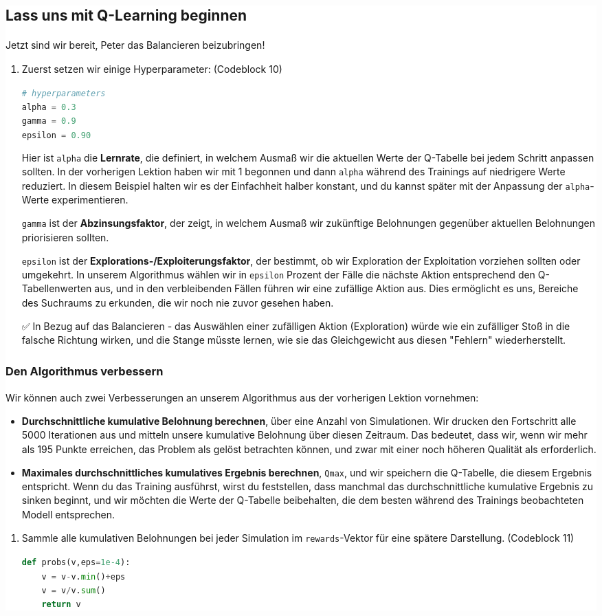 ## Lass uns mit Q-Learning beginnen

Jetzt sind wir bereit, Peter das Balancieren beizubringen!

1. Zuerst setzen wir einige Hyperparameter: (Codeblock 10)

    ```python
    # hyperparameters
    alpha = 0.3
    gamma = 0.9
    epsilon = 0.90
    ```

    Hier ist `alpha` die **Lernrate**, die definiert, in welchem Ausmaß wir die aktuellen Werte der Q-Tabelle bei jedem Schritt anpassen sollten. In der vorherigen Lektion haben wir mit 1 begonnen und dann `alpha` während des Trainings auf niedrigere Werte reduziert. In diesem Beispiel halten wir es der Einfachheit halber konstant, und du kannst später mit der Anpassung der `alpha`-Werte experimentieren.

    `gamma` ist der **Abzinsungsfaktor**, der zeigt, in welchem Ausmaß wir zukünftige Belohnungen gegenüber aktuellen Belohnungen priorisieren sollten.

    `epsilon` ist der **Explorations-/Exploiterungsfaktor**, der bestimmt, ob wir Exploration der Exploitation vorziehen sollten oder umgekehrt. In unserem Algorithmus wählen wir in `epsilon` Prozent der Fälle die nächste Aktion entsprechend den Q-Tabellenwerten aus, und in den verbleibenden Fällen führen wir eine zufällige Aktion aus. Dies ermöglicht es uns, Bereiche des Suchraums zu erkunden, die wir noch nie zuvor gesehen haben.

    ✅ In Bezug auf das Balancieren - das Auswählen einer zufälligen Aktion (Exploration) würde wie ein zufälliger Stoß in die falsche Richtung wirken, und die Stange müsste lernen, wie sie das Gleichgewicht aus diesen "Fehlern" wiederherstellt.

### Den Algorithmus verbessern

Wir können auch zwei Verbesserungen an unserem Algorithmus aus der vorherigen Lektion vornehmen:

- **Durchschnittliche kumulative Belohnung berechnen**, über eine Anzahl von Simulationen. Wir drucken den Fortschritt alle 5000 Iterationen aus und mitteln unsere kumulative Belohnung über diesen Zeitraum. Das bedeutet, dass wir, wenn wir mehr als 195 Punkte erreichen, das Problem als gelöst betrachten können, und zwar mit einer noch höheren Qualität als erforderlich.

- **Maximales durchschnittliches kumulatives Ergebnis berechnen**, `Qmax`, und wir speichern die Q-Tabelle, die diesem Ergebnis entspricht. Wenn du das Training ausführst, wirst du feststellen, dass manchmal das durchschnittliche kumulative Ergebnis zu sinken beginnt, und wir möchten die Werte der Q-Tabelle beibehalten, die dem besten während des Trainings beobachteten Modell entsprechen.

1. Sammle alle kumulativen Belohnungen bei jeder Simulation im `rewards`-Vektor für eine spätere Darstellung. (Codeblock 11)

    ```python
    def probs(v,eps=1e-4):
        v = v-v.min()+eps
        v = v/v.sum()
        return v
    